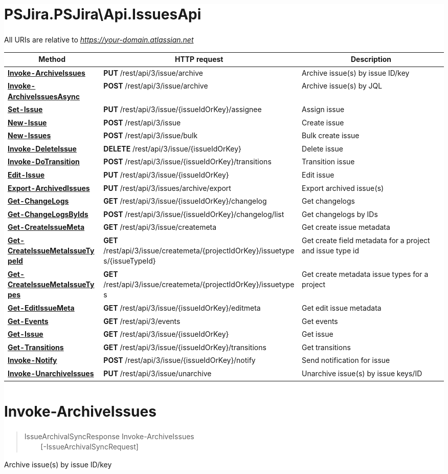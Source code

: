 # PSJira.PSJira\Api.IssuesApi

All URIs are relative to *https://your-domain.atlassian.net*

Method | HTTP request | Description
------------- | ------------- | -------------
[**Invoke-ArchiveIssues**](IssuesApi.md#Invoke-ArchiveIssues) | **PUT** /rest/api/3/issue/archive | Archive issue(s) by issue ID/key
[**Invoke-ArchiveIssuesAsync**](IssuesApi.md#Invoke-ArchiveIssuesAsync) | **POST** /rest/api/3/issue/archive | Archive issue(s) by JQL
[**Set-Issue**](IssuesApi.md#Set-Issue) | **PUT** /rest/api/3/issue/{issueIdOrKey}/assignee | Assign issue
[**New-Issue**](IssuesApi.md#New-Issue) | **POST** /rest/api/3/issue | Create issue
[**New-Issues**](IssuesApi.md#New-Issues) | **POST** /rest/api/3/issue/bulk | Bulk create issue
[**Invoke-DeleteIssue**](IssuesApi.md#Invoke-DeleteIssue) | **DELETE** /rest/api/3/issue/{issueIdOrKey} | Delete issue
[**Invoke-DoTransition**](IssuesApi.md#Invoke-DoTransition) | **POST** /rest/api/3/issue/{issueIdOrKey}/transitions | Transition issue
[**Edit-Issue**](IssuesApi.md#Edit-Issue) | **PUT** /rest/api/3/issue/{issueIdOrKey} | Edit issue
[**Export-ArchivedIssues**](IssuesApi.md#Export-ArchivedIssues) | **PUT** /rest/api/3/issues/archive/export | Export archived issue(s)
[**Get-ChangeLogs**](IssuesApi.md#Get-ChangeLogs) | **GET** /rest/api/3/issue/{issueIdOrKey}/changelog | Get changelogs
[**Get-ChangeLogsByIds**](IssuesApi.md#Get-ChangeLogsByIds) | **POST** /rest/api/3/issue/{issueIdOrKey}/changelog/list | Get changelogs by IDs
[**Get-CreateIssueMeta**](IssuesApi.md#Get-CreateIssueMeta) | **GET** /rest/api/3/issue/createmeta | Get create issue metadata
[**Get-CreateIssueMetaIssueTypeId**](IssuesApi.md#Get-CreateIssueMetaIssueTypeId) | **GET** /rest/api/3/issue/createmeta/{projectIdOrKey}/issuetypes/{issueTypeId} | Get create field metadata for a project and issue type id
[**Get-CreateIssueMetaIssueTypes**](IssuesApi.md#Get-CreateIssueMetaIssueTypes) | **GET** /rest/api/3/issue/createmeta/{projectIdOrKey}/issuetypes | Get create metadata issue types for a project
[**Get-EditIssueMeta**](IssuesApi.md#Get-EditIssueMeta) | **GET** /rest/api/3/issue/{issueIdOrKey}/editmeta | Get edit issue metadata
[**Get-Events**](IssuesApi.md#Get-Events) | **GET** /rest/api/3/events | Get events
[**Get-Issue**](IssuesApi.md#Get-Issue) | **GET** /rest/api/3/issue/{issueIdOrKey} | Get issue
[**Get-Transitions**](IssuesApi.md#Get-Transitions) | **GET** /rest/api/3/issue/{issueIdOrKey}/transitions | Get transitions
[**Invoke-Notify**](IssuesApi.md#Invoke-Notify) | **POST** /rest/api/3/issue/{issueIdOrKey}/notify | Send notification for issue
[**Invoke-UnarchiveIssues**](IssuesApi.md#Invoke-UnarchiveIssues) | **PUT** /rest/api/3/issue/unarchive | Unarchive issue(s) by issue keys/ID


<a id="Invoke-ArchiveIssues"></a>
# **Invoke-ArchiveIssues**
> IssueArchivalSyncResponse Invoke-ArchiveIssues<br>
> &nbsp;&nbsp;&nbsp;&nbsp;&nbsp;&nbsp;&nbsp;&nbsp;[-IssueArchivalSyncRequest] <PSCustomObject><br>

Archive issue(s) by issue ID/key
